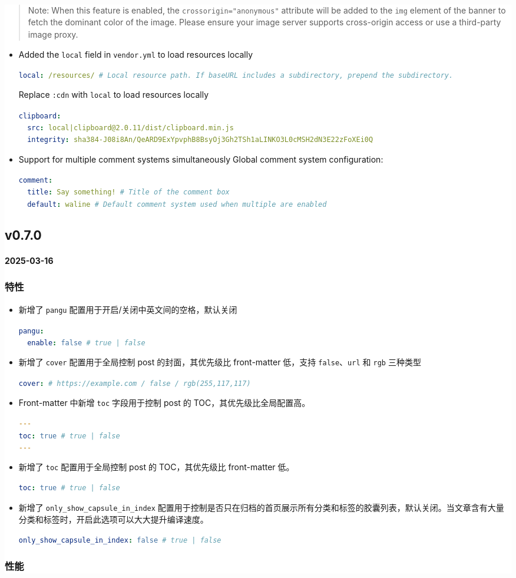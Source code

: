   > Note: When this feature is enabled, the `crossorigin="anonymous"` attribute will be added to the `img` element of the banner to fetch the dominant color of the image. Please ensure your image server supports cross-origin access or use a third-party image proxy.
- Added the `local` field in `vendor.yml` to load resources locally
  ```yaml
  local: /resources/ # Local resource path. If baseURL includes a subdirectory, prepend the subdirectory.
  ```
  Replace `:cdn` with `local` to load resources locally
  ```yaml
  clipboard: 
    src: local|clipboard@2.0.11/dist/clipboard.min.js
    integrity: sha384-J08i8An/QeARD9ExYpvphB8BsyOj3Gh2TSh1aLINKO3L0cMSH2dN3E22zFoXEi0Q
  ```
- Support for multiple comment systems simultaneously
  Global comment system configuration:

  ```yaml
  comment:
    title: Say something! # Title of the comment box  
    default: waline # Default comment system used when multiple are enabled
  ```

## v0.7.0

**2025-03-16**

### 特性

- 新增了 `pangu` 配置用于开启/关闭中英文间的空格，默认关闭
  ```yaml
  pangu:
    enable: false # true | false
  ```
- 新增了 `cover` 配置用于全局控制 post 的封面，其优先级比 front-matter 低，支持 `false`、`url` 和 `rgb` 三种类型
  ```yaml
  cover: # https://example.com / false / rgb(255,117,117)
  ```
- Front-matter 中新增 `toc` 字段用于控制 post 的 TOC，其优先级比全局配置高。
  ```yaml
  ---
  toc: true # true | false
  ---
  ```
- 新增了 `toc` 配置用于全局控制 post 的 TOC，其优先级比 front-matter 低。
  ```yaml
  toc: true # true | false
  ```
- 新增了 `only_show_capsule_in_index` 配置用于控制是否只在归档的首页展示所有分类和标签的胶囊列表，默认关闭。当文章含有大量分类和标签时，开启此选项可以大大提升编译速度。
  ```yaml
  only_show_capsule_in_index: false # true | false
  ```

### 性能
